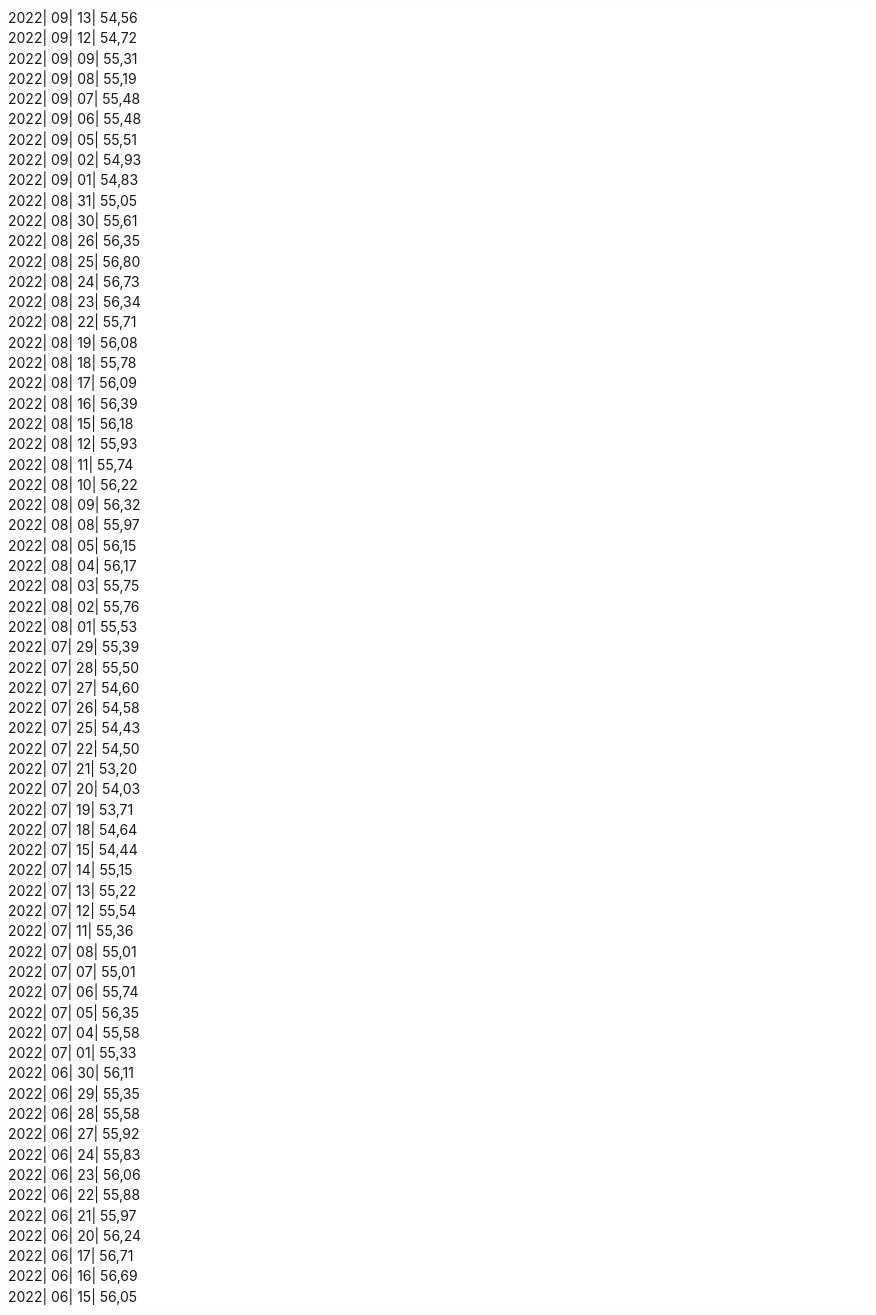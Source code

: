 2022| 09| 13| 54,56  
2022| 09| 12| 54,72  
2022| 09| 09| 55,31  
2022| 09| 08| 55,19  
2022| 09| 07| 55,48  
2022| 09| 06| 55,48  
2022| 09| 05| 55,51  
2022| 09| 02| 54,93  
2022| 09| 01| 54,83  
2022| 08| 31| 55,05  
2022| 08| 30| 55,61  
2022| 08| 26| 56,35  
2022| 08| 25| 56,80  
2022| 08| 24| 56,73  
2022| 08| 23| 56,34  
2022| 08| 22| 55,71  
2022| 08| 19| 56,08  
2022| 08| 18| 55,78  
2022| 08| 17| 56,09  
2022| 08| 16| 56,39  
2022| 08| 15| 56,18  
2022| 08| 12| 55,93  
2022| 08| 11| 55,74  
2022| 08| 10| 56,22  
2022| 08| 09| 56,32  
2022| 08| 08| 55,97  
2022| 08| 05| 56,15  
2022| 08| 04| 56,17  
2022| 08| 03| 55,75  
2022| 08| 02| 55,76  
2022| 08| 01| 55,53  
2022| 07| 29| 55,39  
2022| 07| 28| 55,50  
2022| 07| 27| 54,60  
2022| 07| 26| 54,58  
2022| 07| 25| 54,43  
2022| 07| 22| 54,50  
2022| 07| 21| 53,20  
2022| 07| 20| 54,03  
2022| 07| 19| 53,71  
2022| 07| 18| 54,64  
2022| 07| 15| 54,44  
2022| 07| 14| 55,15  
2022| 07| 13| 55,22  
2022| 07| 12| 55,54  
2022| 07| 11| 55,36  
2022| 07| 08| 55,01  
2022| 07| 07| 55,01  
2022| 07| 06| 55,74  
2022| 07| 05| 56,35  
2022| 07| 04| 55,58  
2022| 07| 01| 55,33  
2022| 06| 30| 56,11  
2022| 06| 29| 55,35  
2022| 06| 28| 55,58  
2022| 06| 27| 55,92  
2022| 06| 24| 55,83  
2022| 06| 23| 56,06  
2022| 06| 22| 55,88  
2022| 06| 21| 55,97  
2022| 06| 20| 56,24  
2022| 06| 17| 56,71  
2022| 06| 16| 56,69  
2022| 06| 15| 56,05  